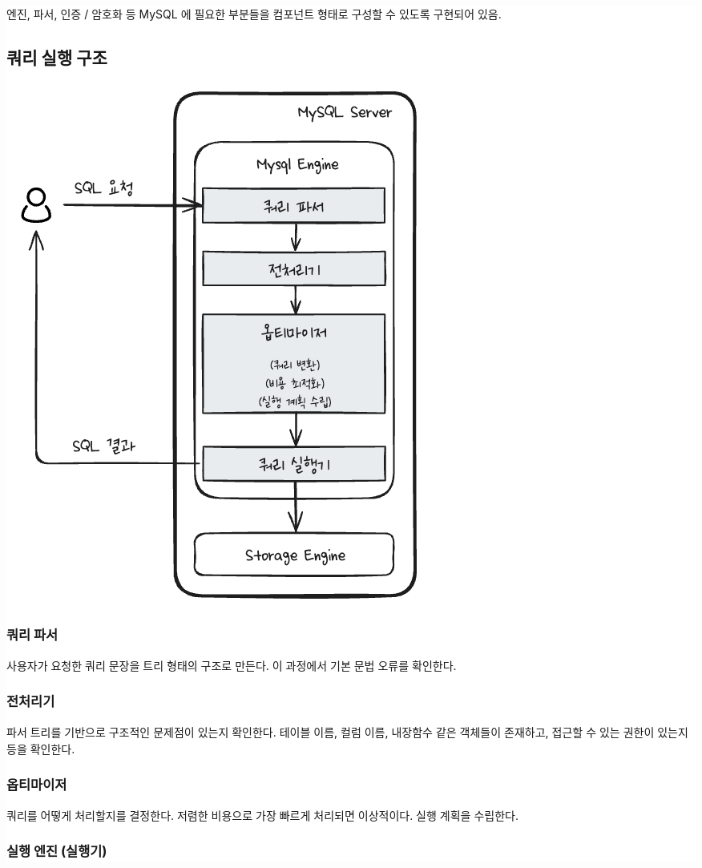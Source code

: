 엔진, 파서, 인증 / 암호화 등 MySQL 에 필요한 부분들을 컴포넌트 형태로 구성할 수 있도록 구현되어 있음.

## 쿼리 실행 구조

![mysql-query-execute-flow](/assets/images/2024-08-24-mysql-architecture/mysql-query-execute-flow.png)

### 쿼리 파서

사용자가 요청한 쿼리 문장을 트리 형태의 구조로 만든다. 이 과정에서 기본 문법 오류를 확인한다.

### 전처리기

파서 트리를 기반으로 구조적인 문제점이 있는지 확인한다. 테이블 이름, 컬럼 이름, 내장함수 같은 객체들이 존재하고, 접근할 수 있는 권한이 있는지 등을 확인한다.

### 옵티마이저

쿼리를 어떻게 처리할지를 결정한다. 저렴한 비용으로 가장 빠르게 처리되면 이상적이다. 실행 계획을 수립한다.

### 실행 엔진 (실행기)
